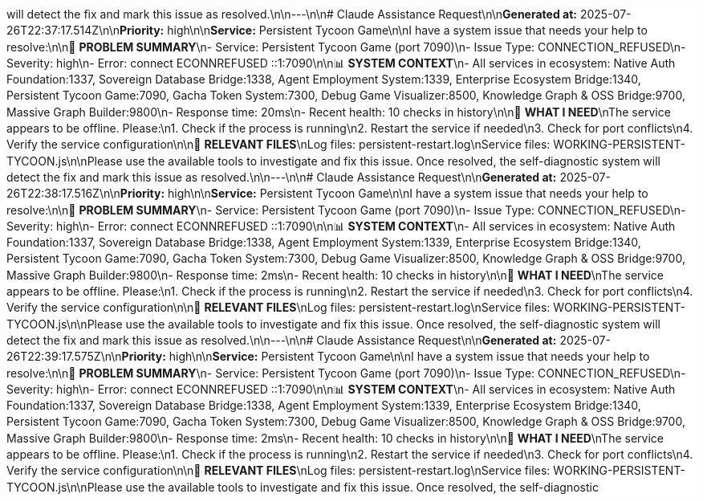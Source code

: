 will detect the fix and mark this issue as resolved.\n\n---\n\n# Claude Assistance Request\n\n**Generated at:** 2025-07-26T22:37:17.514Z\n\n**Priority:** high\n\n**Service:** Persistent Tycoon Game\n\nI have a system issue that needs your help to resolve:\n\n🚨 **PROBLEM SUMMARY**\n- Service: Persistent Tycoon Game (port 7090)\n- Issue Type: CONNECTION_REFUSED\n- Severity: high\n- Error: connect ECONNREFUSED ::1:7090\n\n📊 **SYSTEM CONTEXT**\n- All services in ecosystem: Native Auth Foundation:1337, Sovereign Database Bridge:1338, Agent Employment System:1339, Enterprise Ecosystem Bridge:1340, Persistent Tycoon Game:7090, Gacha Token System:7300, Debug Game Visualizer:8500, Knowledge Graph & OSS Bridge:9700, Massive Graph Builder:9800\n- Response time: 20ms\n- Recent health: 10 checks in history\n\n🔧 **WHAT I NEED**\nThe service appears to be offline. Please:\n1. Check if the process is running\n2. Restart the service if needed\n3. Check for port conflicts\n4. Verify the service configuration\n\n📁 **RELEVANT FILES**\nLog files: persistent-restart.log\nService files: WORKING-PERSISTENT-TYCOON.js\n\nPlease use the available tools to investigate and fix this issue. Once resolved, the self-diagnostic system will detect the fix and mark this issue as resolved.\n\n---\n\n# Claude Assistance Request\n\n**Generated at:** 2025-07-26T22:38:17.516Z\n\n**Priority:** high\n\n**Service:** Persistent Tycoon Game\n\nI have a system issue that needs your help to resolve:\n\n🚨 **PROBLEM SUMMARY**\n- Service: Persistent Tycoon Game (port 7090)\n- Issue Type: CONNECTION_REFUSED\n- Severity: high\n- Error: connect ECONNREFUSED ::1:7090\n\n📊 **SYSTEM CONTEXT**\n- All services in ecosystem: Native Auth Foundation:1337, Sovereign Database Bridge:1338, Agent Employment System:1339, Enterprise Ecosystem Bridge:1340, Persistent Tycoon Game:7090, Gacha Token System:7300, Debug Game Visualizer:8500, Knowledge Graph & OSS Bridge:9700, Massive Graph Builder:9800\n- Response time: 2ms\n- Recent health: 10 checks in history\n\n🔧 **WHAT I NEED**\nThe service appears to be offline. Please:\n1. Check if the process is running\n2. Restart the service if needed\n3. Check for port conflicts\n4. Verify the service configuration\n\n📁 **RELEVANT FILES**\nLog files: persistent-restart.log\nService files: WORKING-PERSISTENT-TYCOON.js\n\nPlease use the available tools to investigate and fix this issue. Once resolved, the self-diagnostic system will detect the fix and mark this issue as resolved.\n\n---\n\n# Claude Assistance Request\n\n**Generated at:** 2025-07-26T22:39:17.575Z\n\n**Priority:** high\n\n**Service:** Persistent Tycoon Game\n\nI have a system issue that needs your help to resolve:\n\n🚨 **PROBLEM SUMMARY**\n- Service: Persistent Tycoon Game (port 7090)\n- Issue Type: CONNECTION_REFUSED\n- Severity: high\n- Error: connect ECONNREFUSED ::1:7090\n\n📊 **SYSTEM CONTEXT**\n- All services in ecosystem: Native Auth Foundation:1337, Sovereign Database Bridge:1338, Agent Employment System:1339, Enterprise Ecosystem Bridge:1340, Persistent Tycoon Game:7090, Gacha Token System:7300, Debug Game Visualizer:8500, Knowledge Graph & OSS Bridge:9700, Massive Graph Builder:9800\n- Response time: 2ms\n- Recent health: 10 checks in history\n\n🔧 **WHAT I NEED**\nThe service appears to be offline. Please:\n1. Check if the process is running\n2. Restart the service if needed\n3. Check for port conflicts\n4. Verify the service configuration\n\n📁 **RELEVANT FILES**\nLog files: persistent-restart.log\nService files: WORKING-PERSISTENT-TYCOON.js\n\nPlease use the available tools to investigate and fix this issue. Once resolved, the self-diagnostic